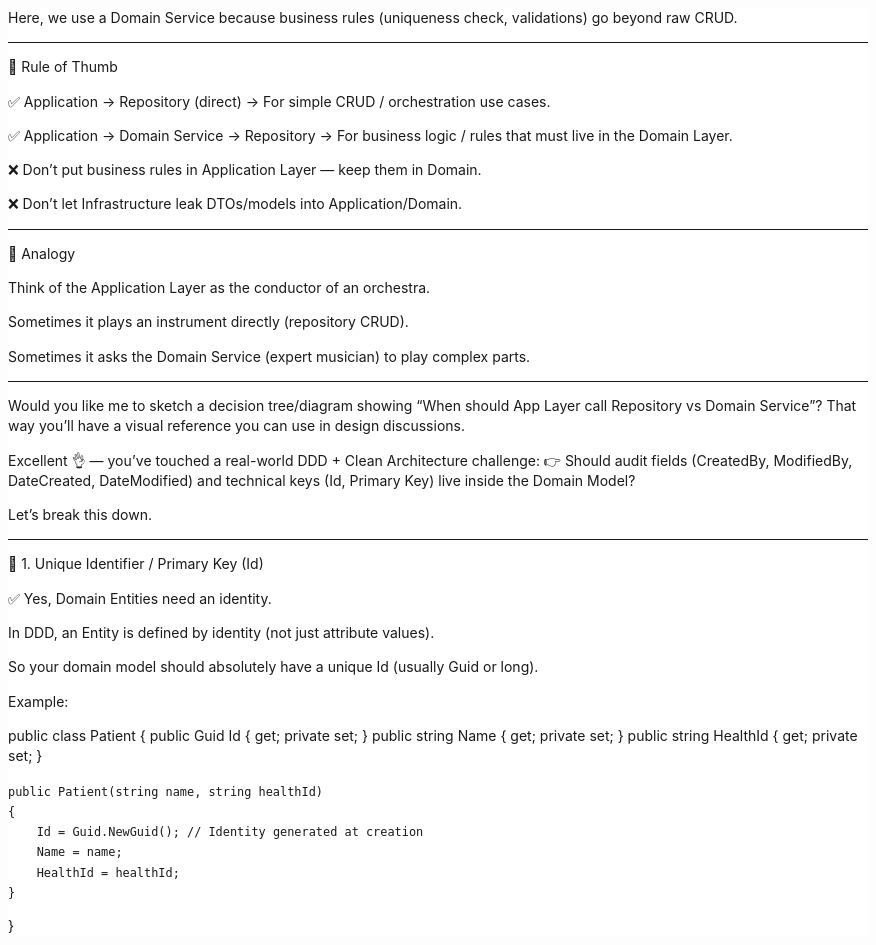 Here, we use a Domain Service because business rules (uniqueness check, validations) go beyond raw CRUD.


---

📌 Rule of Thumb

✅ Application → Repository (direct) → For simple CRUD / orchestration use cases.

✅ Application → Domain Service → Repository → For business logic / rules that must live in the Domain Layer.

❌ Don’t put business rules in Application Layer — keep them in Domain.

❌ Don’t let Infrastructure leak DTOs/models into Application/Domain.



---

📌 Analogy

Think of the Application Layer as the conductor of an orchestra.

Sometimes it plays an instrument directly (repository CRUD).

Sometimes it asks the Domain Service (expert musician) to play complex parts.



---

Would you like me to sketch a decision tree/diagram showing “When should App Layer call Repository vs Domain Service”? That way you’ll have a visual reference you can use in design discussions.



Excellent 👌 — you’ve touched a real-world DDD + Clean Architecture challenge:
👉 Should audit fields (CreatedBy, ModifiedBy, DateCreated, DateModified) and technical keys (Id, Primary Key) live inside the Domain Model?

Let’s break this down.


---

📌 1. Unique Identifier / Primary Key (Id)

✅ Yes, Domain Entities need an identity.

In DDD, an Entity is defined by identity (not just attribute values).

So your domain model should absolutely have a unique Id (usually Guid or long).


Example:

public class Patient
{
    public Guid Id { get; private set; }
    public string Name { get; private set; }
    public string HealthId { get; private set; }

    public Patient(string name, string healthId)
    {
        Id = Guid.NewGuid(); // Identity generated at creation
        Name = name;
        HealthId = healthId;
    }
}
